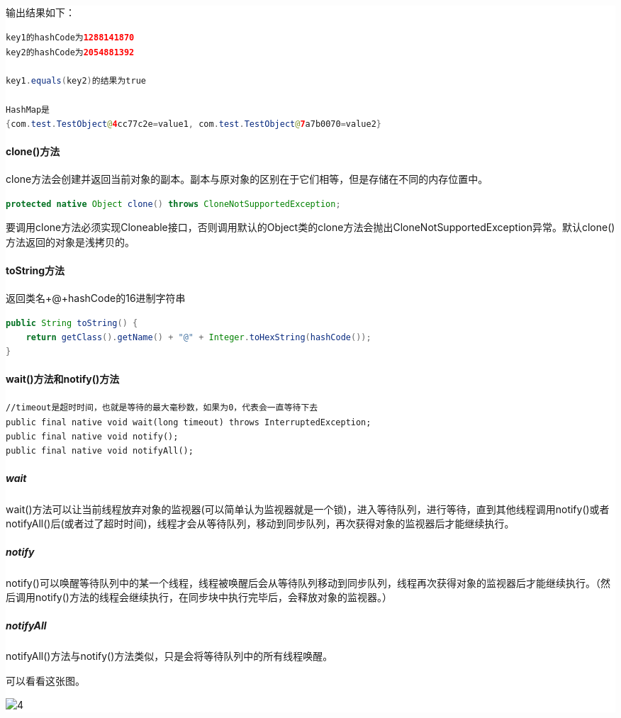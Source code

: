 输出结果如下：

```java
key1的hashCode为1288141870 
key2的hashCode为2054881392

key1.equals(key2)的结果为true

HashMap是
{com.test.TestObject@4cc77c2e=value1, com.test.TestObject@7a7b0070=value2}
```

#### clone()方法

clone方法会创建并返回当前对象的副本。副本与原对象的区别在于它们相等，但是存储在不同的内存位置中。

```java
protected native Object clone() throws CloneNotSupportedException;
```

要调用clone方法必须实现Cloneable接口，否则调用默认的Object类的clone方法会抛出CloneNotSupportedException异常。默认clone()方法返回的对象是浅拷贝的。

#### toString方法

返回类名+@+hashCode的16进制字符串

```java
public String toString() {
    return getClass().getName() + "@" + Integer.toHexString(hashCode());
}
```

#### wait()方法和notify()方法

```
//timeout是超时时间，也就是等待的最大毫秒数，如果为0，代表会一直等待下去
public final native void wait(long timeout) throws InterruptedException;
public final native void notify();
public final native void notifyAll();
```

##### wait

wait()方法可以让当前线程放弃对象的监视器(可以简单认为监视器就是一个锁)，进入等待队列，进行等待，直到其他线程调用notify()或者notifyAll()后(或者过了超时时间)，线程才会从等待队列，移动到同步队列，再次获得对象的监视器后才能继续执行。

##### notify

notify()可以唤醒等待队列中的某一个线程，线程被唤醒后会从等待队列移动到同步队列，线程再次获得对象的监视器后才能继续执行。（然后调用notify()方法的线程会继续执行，在同步块中执行完毕后，会释放对象的监视器。）

##### notifyAll

notifyAll()方法与notify()方法类似，只是会将等待队列中的所有线程唤醒。

可以看看这张图。

![4](../static/4.png)
